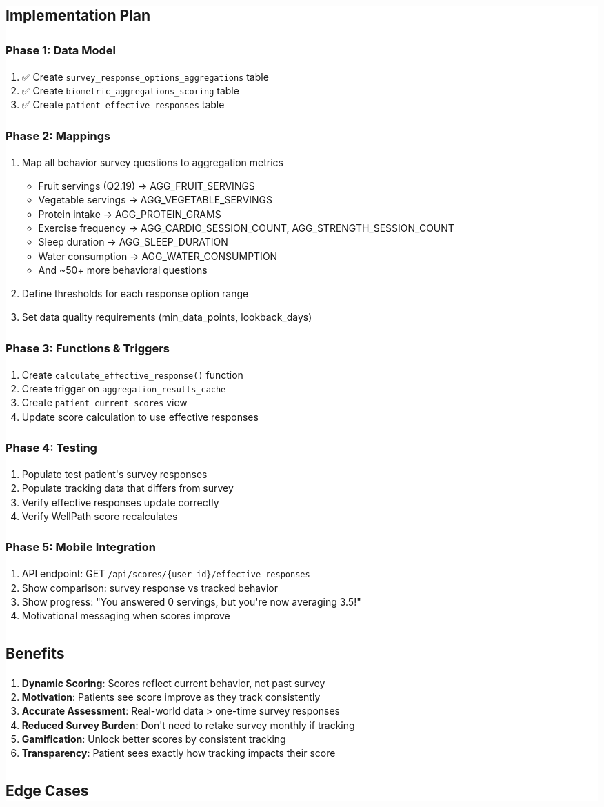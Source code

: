 
## Implementation Plan

### Phase 1: Data Model
1. ✅ Create `survey_response_options_aggregations` table
2. ✅ Create `biometric_aggregations_scoring` table
3. ✅ Create `patient_effective_responses` table

### Phase 2: Mappings
1. Map all behavior survey questions to aggregation metrics
   - Fruit servings (Q2.19) → AGG_FRUIT_SERVINGS
   - Vegetable servings → AGG_VEGETABLE_SERVINGS
   - Protein intake → AGG_PROTEIN_GRAMS
   - Exercise frequency → AGG_CARDIO_SESSION_COUNT, AGG_STRENGTH_SESSION_COUNT
   - Sleep duration → AGG_SLEEP_DURATION
   - Water consumption → AGG_WATER_CONSUMPTION
   - And ~50+ more behavioral questions

2. Define thresholds for each response option range
3. Set data quality requirements (min_data_points, lookback_days)

### Phase 3: Functions & Triggers
1. Create `calculate_effective_response()` function
2. Create trigger on `aggregation_results_cache`
3. Create `patient_current_scores` view
4. Update score calculation to use effective responses

### Phase 4: Testing
1. Populate test patient's survey responses
2. Populate tracking data that differs from survey
3. Verify effective responses update correctly
4. Verify WellPath score recalculates

### Phase 5: Mobile Integration
1. API endpoint: GET `/api/scores/{user_id}/effective-responses`
2. Show comparison: survey response vs tracked behavior
3. Show progress: "You answered 0 servings, but you're now averaging 3.5!"
4. Motivational messaging when scores improve

## Benefits

1. **Dynamic Scoring**: Scores reflect current behavior, not past survey
2. **Motivation**: Patients see score improve as they track consistently
3. **Accurate Assessment**: Real-world data > one-time survey responses
4. **Reduced Survey Burden**: Don't need to retake survey monthly if tracking
5. **Gamification**: Unlock better scores by consistent tracking
6. **Transparency**: Patient sees exactly how tracking impacts their score

## Edge Cases
